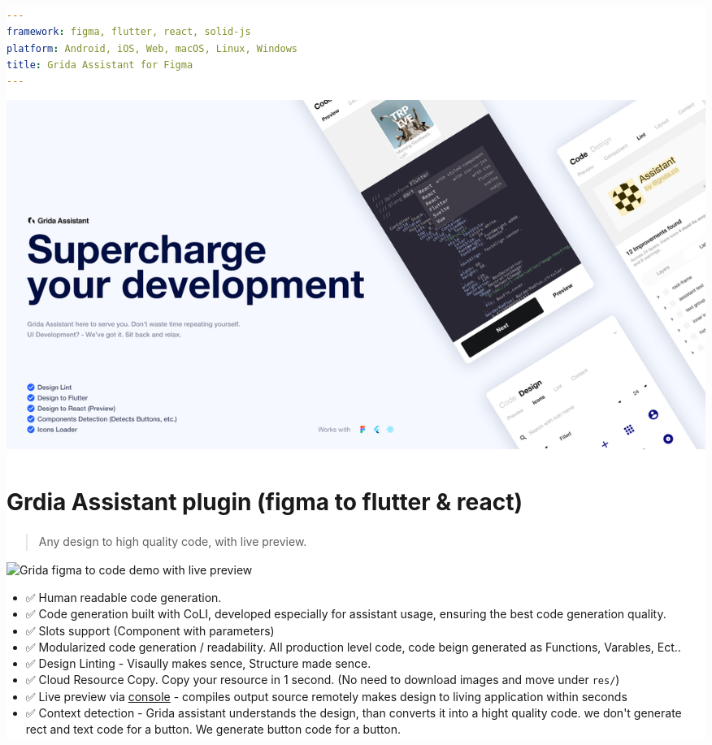 ```yaml
---
framework: figma, flutter, react, solid-js
platform: Android, iOS, Web, macOS, Linux, Windows
title: Grida Assistant for Figma
---
```


<meta name="description" content="figma to flutter code exporter, lint your design. generate human level quality code from figma">
<meta name="title" content="Grida assistant">

![Grida assistant](./branding/assistant-cover-v2021.8.0.png)

# Grdia Assistant plugin (figma to flutter & react)

> Any design to high quality code, with live preview.

![Grida figma to code demo with live preview](docs/gifs/assistant-demo-2021.0.1.gif)

- ✅ Human readable code generation.
- ✅ Code generation built with CoLI, developed especially for assistant usage, ensuring the best code generation quality.
- ✅ Slots support (Component with parameters)
- ✅ Modularized code generation / readability. All production level code, code beign generated as Functions, Varables, Ect..
- ✅ Design Linting - Visaully makes sence, Structure made sence.
- ✅ Cloud Resource Copy. Copy your resource in 1 second. (No need to download images and move under `res/`)
- ✅ Live preview via [console](https://console.grida.co) - compiles output source remotely makes design to living application within seconds
- ✅ Context detection - Grida assistant understands the design, than converts it into a hight quality code. we don't generate rect and text code for a button. We generate button code for a button.
